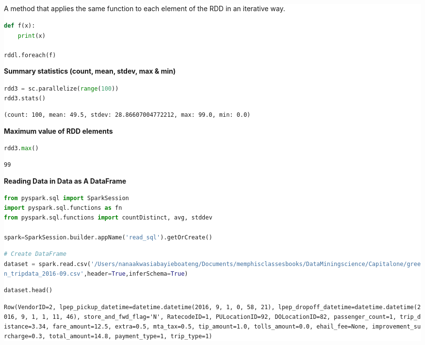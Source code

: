 A method that applies the same function to each element of the RDD in an iterative way.


```python
def f(x): 
    print(x)

rddl.foreach(f)
```

**Summary statistics (count, mean, stdev, max & min)**


```python
rdd3 = sc.parallelize(range(100))
rdd3.stats() 
```




    (count: 100, mean: 49.5, stdev: 28.86607004772212, max: 99.0, min: 0.0)




**Maximum value of RDD elements**


```python
rdd3.max() 
```




    99



**Reading Data in Data as A DataFrame**


```python
from pyspark.sql import SparkSession
import pyspark.sql.functions as fn
from pyspark.sql.functions import countDistinct, avg, stddev

spark=SparkSession.builder.appName('read_sql').getOrCreate()
```


```python
# Create DataFrame
dataset = spark.read.csv('/Users/nanaakwasiabayieboateng/Documents/memphisclassesbooks/DataMiningscience/Capitalone/green_tripdata_2016-09.csv',header=True,inferSchema=True)
```


```python
dataset.head()
```




    Row(VendorID=2, lpep_pickup_datetime=datetime.datetime(2016, 9, 1, 0, 58, 21), lpep_dropoff_datetime=datetime.datetime(2016, 9, 1, 1, 11, 46), store_and_fwd_flag='N', RatecodeID=1, PULocationID=92, DOLocationID=82, passenger_count=1, trip_distance=3.34, fare_amount=12.5, extra=0.5, mta_tax=0.5, tip_amount=1.0, tolls_amount=0.0, ehail_fee=None, improvement_surcharge=0.3, total_amount=14.8, payment_type=1, trip_type=1)
